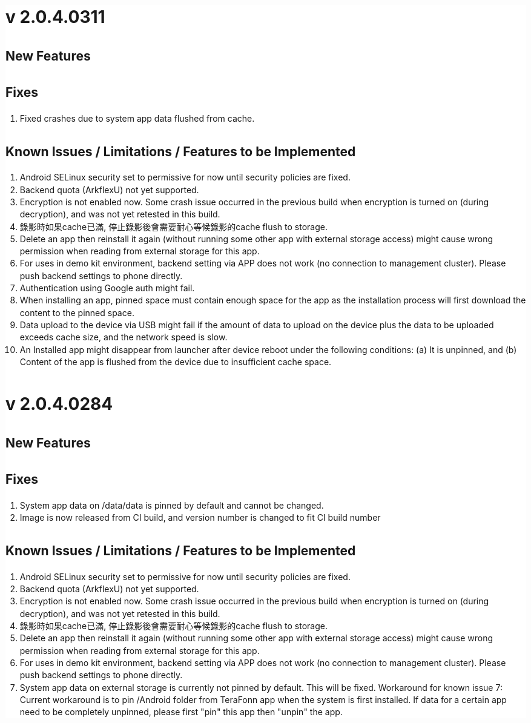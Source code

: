 v 2.0.4.0311
=====
## New Features

## Fixes
  1. Fixed crashes due to system app data flushed from cache.

## Known Issues / Limitations / Features to be Implemented
  1. Android SELinux security set to permissive for now until security policies are fixed.
  2. Backend quota (ArkflexU) not yet supported.
  3. Encryption is not enabled now. Some crash issue occurred in the previous build when encryption is turned on (during decryption), and was not yet retested in this build.
  4. 錄影時如果cache已滿, 停止錄影後會需要耐心等候錄影的cache flush to storage.
  5. Delete an app then reinstall it again (without running some other app with external storage access) might cause wrong permission when reading from external storage for this app.
  6. For uses in demo kit environment, backend setting via APP does not work (no connection to management cluster). Please push backend settings to phone directly.
  7. Authentication using Google auth might fail.
  8. When installing an app, pinned space must contain enough space for the app as the installation process will first download the content to the pinned space.
  9. Data upload to the device via USB might fail if the amount of data to upload on the device plus the data to be uploaded exceeds cache size, and the network speed is slow.
  10. An Installed app might disappear from launcher after device reboot under the following conditions: (a) It is unpinned, and (b) Content of the app is flushed from the device due to insufficient cache space.

v 2.0.4.0284
=====
## New Features

## Fixes
  1. System app data on /data/data is pinned by default and cannot be changed.
  2. Image is now released from CI build, and version number is changed to fit CI build number

## Known Issues / Limitations / Features to be Implemented
  1. Android SELinux security set to permissive for now until security policies are fixed.
  2. Backend quota (ArkflexU) not yet supported.
  3. Encryption is not enabled now. Some crash issue occurred in the previous build when encryption is turned on (during decryption), and was not yet retested in this build.
  4. 錄影時如果cache已滿, 停止錄影後會需要耐心等候錄影的cache flush to storage.
  5. Delete an app then reinstall it again (without running some other app with external storage access) might cause wrong permission when reading from external storage for this app.
  6. For uses in demo kit environment, backend setting via APP does not work (no connection to management cluster). Please push backend settings to phone directly.
  7. System app data on external storage is currently not pinned by default. This will be fixed.
       Workaround for known issue 7: Current workaround is to pin /Android folder from TeraFonn app when the system is first installed. If data for a certain app need to be completely unpinned, please first "pin" this app then "unpin" the app.
